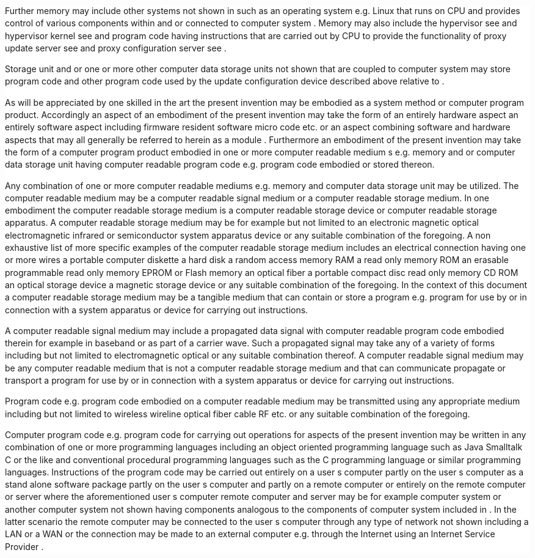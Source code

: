 Further memory may include other systems not shown in such as an operating system e.g. Linux that runs on CPU and provides control of various components within and or connected to computer system . Memory may also include the hypervisor see and hypervisor kernel see and program code having instructions that are carried out by CPU to provide the functionality of proxy update server see and proxy configuration server see .

Storage unit and or one or more other computer data storage units not shown that are coupled to computer system may store program code and other program code used by the update configuration device described above relative to .

As will be appreciated by one skilled in the art the present invention may be embodied as a system method or computer program product. Accordingly an aspect of an embodiment of the present invention may take the form of an entirely hardware aspect an entirely software aspect including firmware resident software micro code etc. or an aspect combining software and hardware aspects that may all generally be referred to herein as a module . Furthermore an embodiment of the present invention may take the form of a computer program product embodied in one or more computer readable medium s e.g. memory and or computer data storage unit having computer readable program code e.g. program code embodied or stored thereon.

Any combination of one or more computer readable mediums e.g. memory and computer data storage unit may be utilized. The computer readable medium may be a computer readable signal medium or a computer readable storage medium. In one embodiment the computer readable storage medium is a computer readable storage device or computer readable storage apparatus. A computer readable storage medium may be for example but not limited to an electronic magnetic optical electromagnetic infrared or semiconductor system apparatus device or any suitable combination of the foregoing. A non exhaustive list of more specific examples of the computer readable storage medium includes an electrical connection having one or more wires a portable computer diskette a hard disk a random access memory RAM a read only memory ROM an erasable programmable read only memory EPROM or Flash memory an optical fiber a portable compact disc read only memory CD ROM an optical storage device a magnetic storage device or any suitable combination of the foregoing. In the context of this document a computer readable storage medium may be a tangible medium that can contain or store a program e.g. program for use by or in connection with a system apparatus or device for carrying out instructions.

A computer readable signal medium may include a propagated data signal with computer readable program code embodied therein for example in baseband or as part of a carrier wave. Such a propagated signal may take any of a variety of forms including but not limited to electromagnetic optical or any suitable combination thereof. A computer readable signal medium may be any computer readable medium that is not a computer readable storage medium and that can communicate propagate or transport a program for use by or in connection with a system apparatus or device for carrying out instructions.

Program code e.g. program code embodied on a computer readable medium may be transmitted using any appropriate medium including but not limited to wireless wireline optical fiber cable RF etc. or any suitable combination of the foregoing.

Computer program code e.g. program code for carrying out operations for aspects of the present invention may be written in any combination of one or more programming languages including an object oriented programming language such as Java Smalltalk C or the like and conventional procedural programming languages such as the C programming language or similar programming languages. Instructions of the program code may be carried out entirely on a user s computer partly on the user s computer as a stand alone software package partly on the user s computer and partly on a remote computer or entirely on the remote computer or server where the aforementioned user s computer remote computer and server may be for example computer system or another computer system not shown having components analogous to the components of computer system included in . In the latter scenario the remote computer may be connected to the user s computer through any type of network not shown including a LAN or a WAN or the connection may be made to an external computer e.g. through the Internet using an Internet Service Provider .
